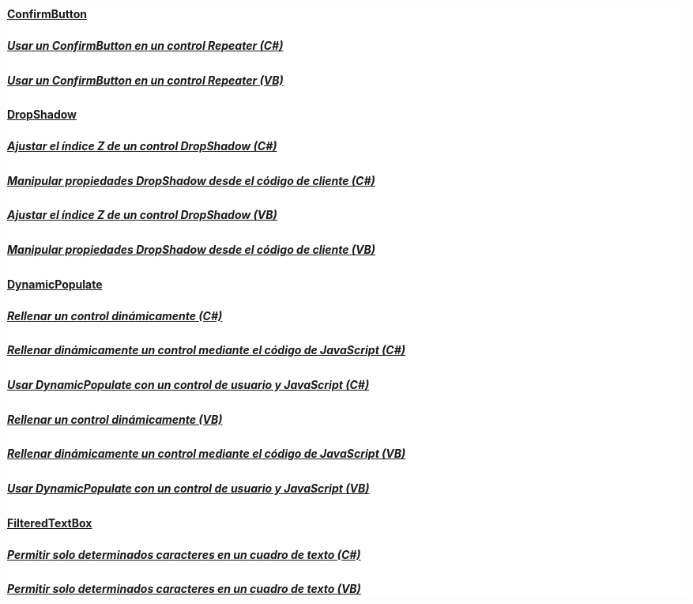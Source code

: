 #### [ConfirmButton](web-forms/overview/ajax-control-toolkit/confirmbutton/index.md)
##### [Usar un ConfirmButton en un control Repeater (C#)](web-forms/overview/ajax-control-toolkit/confirmbutton/using-a-confirmbutton-in-a-repeater-cs.md)
##### [Usar un ConfirmButton en un control Repeater (VB)](web-forms/overview/ajax-control-toolkit/confirmbutton/using-a-confirmbutton-in-a-repeater-vb.md)
#### [DropShadow](web-forms/overview/ajax-control-toolkit/dropshadow/index.md)
##### [Ajustar el índice Z de un control DropShadow (C#)](web-forms/overview/ajax-control-toolkit/dropshadow/adjusting-the-z-index-of-a-dropshadow-cs.md)
##### [Manipular propiedades DropShadow desde el código de cliente (C#)](web-forms/overview/ajax-control-toolkit/dropshadow/manipulating-dropshadow-properties-from-client-code-cs.md)
##### [Ajustar el índice Z de un control DropShadow (VB)](web-forms/overview/ajax-control-toolkit/dropshadow/adjusting-the-z-index-of-a-dropshadow-vb.md)
##### [Manipular propiedades DropShadow desde el código de cliente (VB)](web-forms/overview/ajax-control-toolkit/dropshadow/manipulating-dropshadow-properties-from-client-code-vb.md)
#### [DynamicPopulate](web-forms/overview/ajax-control-toolkit/dynamicpopulate/index.md)
##### [Rellenar un control dinámicamente (C#)](web-forms/overview/ajax-control-toolkit/dynamicpopulate/dynamically-populating-a-control-cs.md)
##### [Rellenar dinámicamente un control mediante el código de JavaScript (C#)](web-forms/overview/ajax-control-toolkit/dynamicpopulate/dynamically-populating-a-control-using-javascript-code-cs.md)
##### [Usar DynamicPopulate con un control de usuario y JavaScript (C#)](web-forms/overview/ajax-control-toolkit/dynamicpopulate/using-dynamicpopulate-with-a-user-control-and-javascript-cs.md)
##### [Rellenar un control dinámicamente (VB)](web-forms/overview/ajax-control-toolkit/dynamicpopulate/dynamically-populating-a-control-vb.md)
##### [Rellenar dinámicamente un control mediante el código de JavaScript (VB)](web-forms/overview/ajax-control-toolkit/dynamicpopulate/dynamically-populating-a-control-using-javascript-code-vb.md)
##### [Usar DynamicPopulate con un control de usuario y JavaScript (VB)](web-forms/overview/ajax-control-toolkit/dynamicpopulate/using-dynamicpopulate-with-a-user-control-and-javascript-vb.md)
#### [FilteredTextBox](web-forms/overview/ajax-control-toolkit/filteredtextbox/index.md)
##### [Permitir solo determinados caracteres en un cuadro de texto (C#)](web-forms/overview/ajax-control-toolkit/filteredtextbox/allowing-only-certain-characters-in-a-text-box-cs.md)
##### [Permitir solo determinados caracteres en un cuadro de texto (VB)](web-forms/overview/ajax-control-toolkit/filteredtextbox/allowing-only-certain-characters-in-a-text-box-vb.md)
